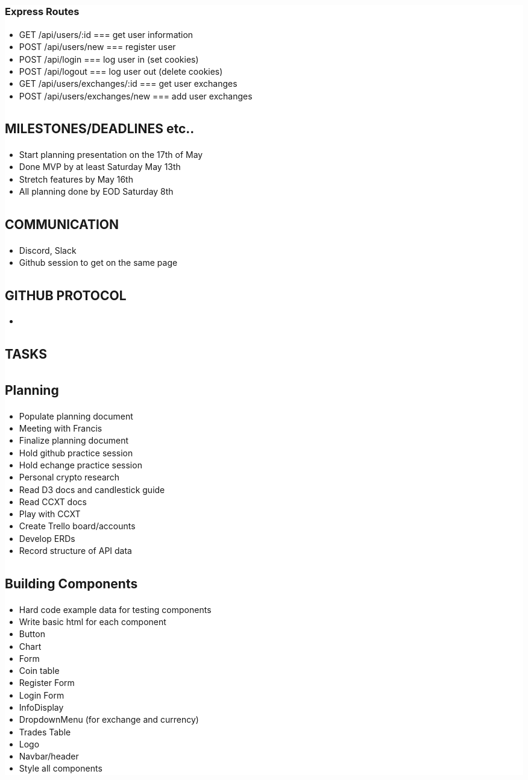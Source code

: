 ### Express Routes
- GET /api/users/:id === get user information
- POST /api/users/new === register user 
- POST /api/login === log user in (set cookies)
- POST /api/logout === log user out (delete cookies)
- GET /api/users/exchanges/:id === get user exchanges 
- POST /api/users/exchanges/new === add user exchanges


## MILESTONES/DEADLINES etc.. 
- Start planning presentation on the 17th of May 
- Done MVP by at least Saturday May 13th 
- Stretch features by May 16th 
- All planning done by EOD Saturday 8th

## COMMUNICATION 
- Discord, Slack
- Github session to get on the same page 

## GITHUB PROTOCOL 
- 

## TASKS 

## Planning 
- Populate planning document
- Meeting with Francis 
- Finalize planning document 
- Hold github practice session 
- Hold echange practice session
- Personal crypto research
- Read D3 docs and candlestick guide
- Read CCXT docs 
- Play with CCXT 
- Create Trello board/accounts
- Develop ERDs 
- Record structure of API data

## Building Components 
- Hard code example data for testing components 
- Write basic html for each component 
- Button
- Chart 
- Form
- Coin table 
- Register Form
- Login Form
- InfoDisplay
- DropdownMenu (for exchange and currency)
- Trades Table 
- Logo
- Navbar/header
- Style all components 
